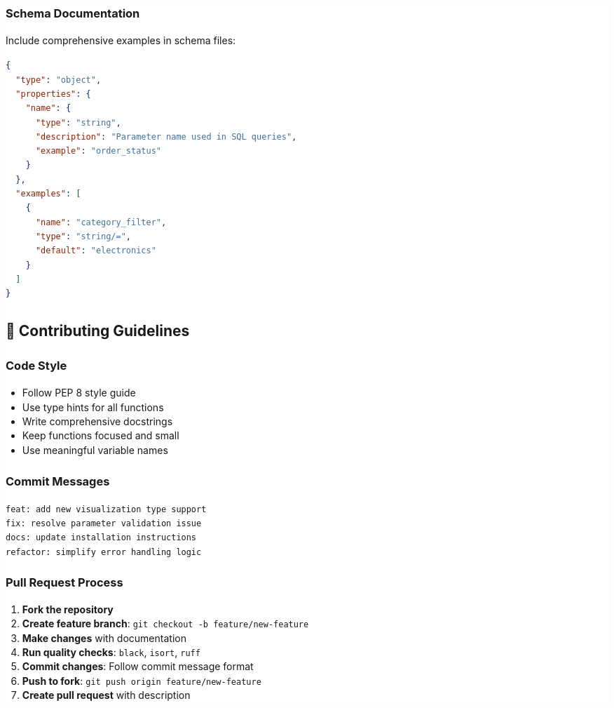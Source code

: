 ### Schema Documentation

Include comprehensive examples in schema files:

```json
{
  "type": "object",
  "properties": {
    "name": {
      "type": "string",
      "description": "Parameter name used in SQL queries",
      "example": "order_status"
    }
  },
  "examples": [
    {
      "name": "category_filter",
      "type": "string/=",
      "default": "electronics"
    }
  ]
}
```

## 🤝 Contributing Guidelines

### Code Style

- Follow PEP 8 style guide
- Use type hints for all functions
- Write comprehensive docstrings
- Keep functions focused and small
- Use meaningful variable names

### Commit Messages

```
feat: add new visualization type support
fix: resolve parameter validation issue
docs: update installation instructions
refactor: simplify error handling logic
```

### Pull Request Process

1. **Fork the repository**
2. **Create feature branch**: `git checkout -b feature/new-feature`
3. **Make changes** with documentation
4. **Run quality checks**: `black`, `isort`, `ruff`
5. **Commit changes**: Follow commit message format
6. **Push to fork**: `git push origin feature/new-feature`
7. **Create pull request** with description
